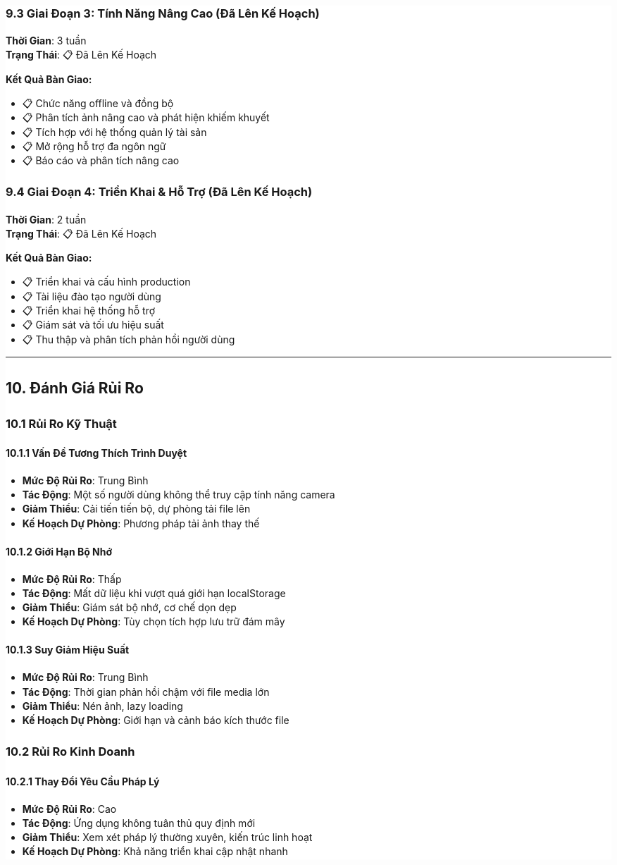 ### 9.3 Giai Đoạn 3: Tính Năng Nâng Cao (Đã Lên Kế Hoạch)
**Thời Gian**: 3 tuần  
**Trạng Thái**: 📋 Đã Lên Kế Hoạch

**Kết Quả Bàn Giao:**
- 📋 Chức năng offline và đồng bộ
- 📋 Phân tích ảnh nâng cao và phát hiện khiếm khuyết
- 📋 Tích hợp với hệ thống quản lý tài sản
- 📋 Mở rộng hỗ trợ đa ngôn ngữ
- 📋 Báo cáo và phân tích nâng cao

### 9.4 Giai Đoạn 4: Triển Khai & Hỗ Trợ (Đã Lên Kế Hoạch)
**Thời Gian**: 2 tuần  
**Trạng Thái**: 📋 Đã Lên Kế Hoạch

**Kết Quả Bàn Giao:**
- 📋 Triển khai và cấu hình production
- 📋 Tài liệu đào tạo người dùng
- 📋 Triển khai hệ thống hỗ trợ
- 📋 Giám sát và tối ưu hiệu suất
- 📋 Thu thập và phân tích phản hồi người dùng

---

## 10. Đánh Giá Rủi Ro

### 10.1 Rủi Ro Kỹ Thuật

#### 10.1.1 Vấn Đề Tương Thích Trình Duyệt
- **Mức Độ Rủi Ro**: Trung Bình
- **Tác Động**: Một số người dùng không thể truy cập tính năng camera
- **Giảm Thiểu**: Cải tiến tiến bộ, dự phòng tải file lên
- **Kế Hoạch Dự Phòng**: Phương pháp tải ảnh thay thế

#### 10.1.2 Giới Hạn Bộ Nhớ
- **Mức Độ Rủi Ro**: Thấp
- **Tác Động**: Mất dữ liệu khi vượt quá giới hạn localStorage
- **Giảm Thiểu**: Giám sát bộ nhớ, cơ chế dọn dẹp
- **Kế Hoạch Dự Phòng**: Tùy chọn tích hợp lưu trữ đám mây

#### 10.1.3 Suy Giảm Hiệu Suất
- **Mức Độ Rủi Ro**: Trung Bình
- **Tác Động**: Thời gian phản hồi chậm với file media lớn
- **Giảm Thiểu**: Nén ảnh, lazy loading
- **Kế Hoạch Dự Phòng**: Giới hạn và cảnh báo kích thước file

### 10.2 Rủi Ro Kinh Doanh

#### 10.2.1 Thay Đổi Yêu Cầu Pháp Lý
- **Mức Độ Rủi Ro**: Cao
- **Tác Động**: Ứng dụng không tuân thủ quy định mới
- **Giảm Thiểu**: Xem xét pháp lý thường xuyên, kiến trúc linh hoạt
- **Kế Hoạch Dự Phòng**: Khả năng triển khai cập nhật nhanh
